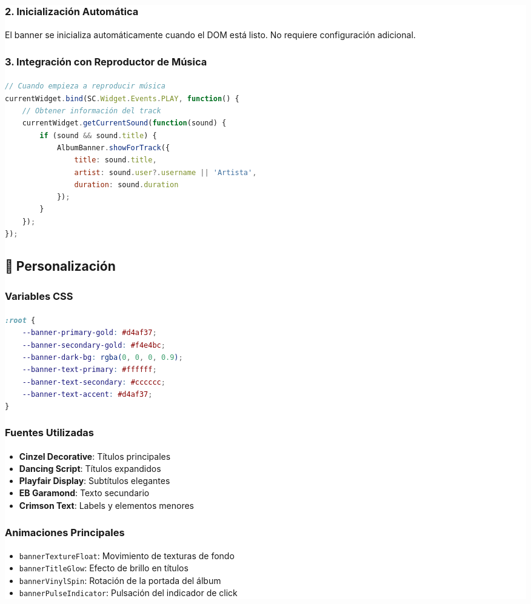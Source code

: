 ### 2. Inicialización Automática

El banner se inicializa automáticamente cuando el DOM está listo. No requiere configuración adicional.

### 3. Integración con Reproductor de Música

```javascript
// Cuando empieza a reproducir música
currentWidget.bind(SC.Widget.Events.PLAY, function() {
    // Obtener información del track
    currentWidget.getCurrentSound(function(sound) {
        if (sound && sound.title) {
            AlbumBanner.showForTrack({
                title: sound.title,
                artist: sound.user?.username || 'Artista',
                duration: sound.duration
            });
        }
    });
});
```

## 🎨 Personalización

### Variables CSS

```css
:root {
    --banner-primary-gold: #d4af37;
    --banner-secondary-gold: #f4e4bc;
    --banner-dark-bg: rgba(0, 0, 0, 0.9);
    --banner-text-primary: #ffffff;
    --banner-text-secondary: #cccccc;
    --banner-text-accent: #d4af37;
}
```

### Fuentes Utilizadas

- **Cinzel Decorative**: Títulos principales
- **Dancing Script**: Títulos expandidos
- **Playfair Display**: Subtítulos elegantes
- **EB Garamond**: Texto secundario
- **Crimson Text**: Labels y elementos menores

### Animaciones Principales

- `bannerTextureFloat`: Movimiento de texturas de fondo
- `bannerTitleGlow`: Efecto de brillo en títulos
- `bannerVinylSpin`: Rotación de la portada del álbum
- `bannerPulseIndicator`: Pulsación del indicador de click
